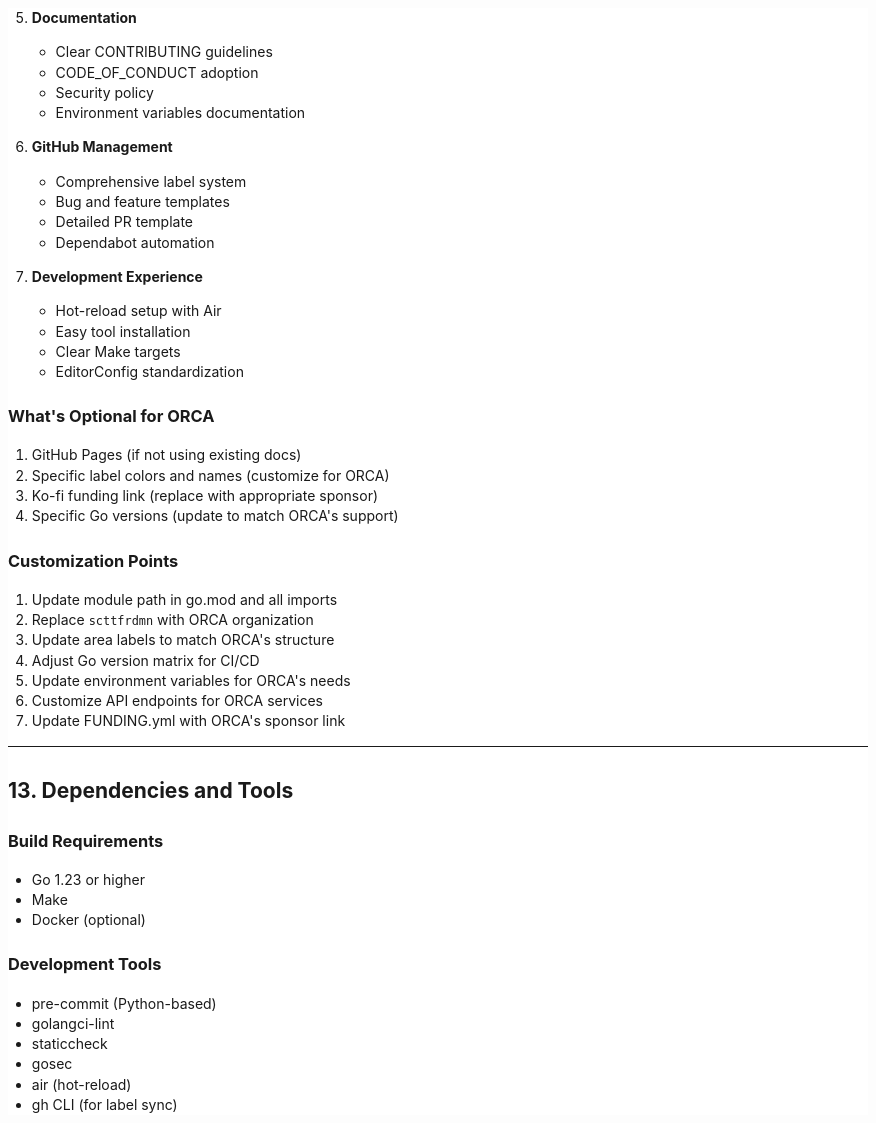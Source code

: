 5. **Documentation**
   - Clear CONTRIBUTING guidelines
   - CODE_OF_CONDUCT adoption
   - Security policy
   - Environment variables documentation

6. **GitHub Management**
   - Comprehensive label system
   - Bug and feature templates
   - Detailed PR template
   - Dependabot automation

7. **Development Experience**
   - Hot-reload setup with Air
   - Easy tool installation
   - Clear Make targets
   - EditorConfig standardization

### What's Optional for ORCA

1. GitHub Pages (if not using existing docs)
2. Specific label colors and names (customize for ORCA)
3. Ko-fi funding link (replace with appropriate sponsor)
4. Specific Go versions (update to match ORCA's support)

### Customization Points

1. Update module path in go.mod and all imports
2. Replace `scttfrdmn` with ORCA organization
3. Update area labels to match ORCA's structure
4. Adjust Go version matrix for CI/CD
5. Update environment variables for ORCA's needs
6. Customize API endpoints for ORCA services
7. Update FUNDING.yml with ORCA's sponsor link

---

## 13. Dependencies and Tools

### Build Requirements
- Go 1.23 or higher
- Make
- Docker (optional)

### Development Tools
- pre-commit (Python-based)
- golangci-lint
- staticcheck
- gosec
- air (hot-reload)
- gh CLI (for label sync)
